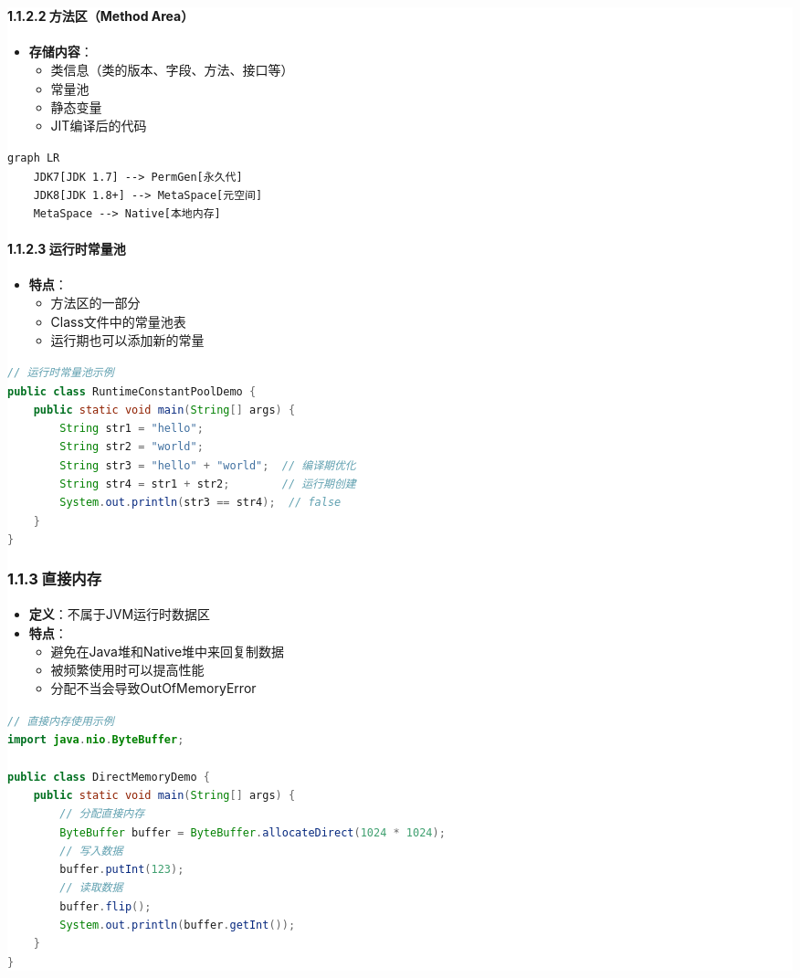 #### 1.1.2.2 方法区（Method Area）
- **存储内容**：
  - 类信息（类的版本、字段、方法、接口等）
  - 常量池
  - 静态变量
  - JIT编译后的代码

```mermaid
graph LR
    JDK7[JDK 1.7] --> PermGen[永久代]
    JDK8[JDK 1.8+] --> MetaSpace[元空间]
    MetaSpace --> Native[本地内存]
```

#### 1.1.2.3 运行时常量池
- **特点**：
  - 方法区的一部分
  - Class文件中的常量池表
  - 运行期也可以添加新的常量

```java
// 运行时常量池示例
public class RuntimeConstantPoolDemo {
    public static void main(String[] args) {
        String str1 = "hello";
        String str2 = "world";
        String str3 = "hello" + "world";  // 编译期优化
        String str4 = str1 + str2;        // 运行期创建
        System.out.println(str3 == str4);  // false
    }
}
```

### 1.1.3 直接内存
- **定义**：不属于JVM运行时数据区
- **特点**：
  - 避免在Java堆和Native堆中来回复制数据
  - 被频繁使用时可以提高性能
  - 分配不当会导致OutOfMemoryError

```java
// 直接内存使用示例
import java.nio.ByteBuffer;

public class DirectMemoryDemo {
    public static void main(String[] args) {
        // 分配直接内存
        ByteBuffer buffer = ByteBuffer.allocateDirect(1024 * 1024);
        // 写入数据
        buffer.putInt(123);
        // 读取数据
        buffer.flip();
        System.out.println(buffer.getInt());
    }
}
```
